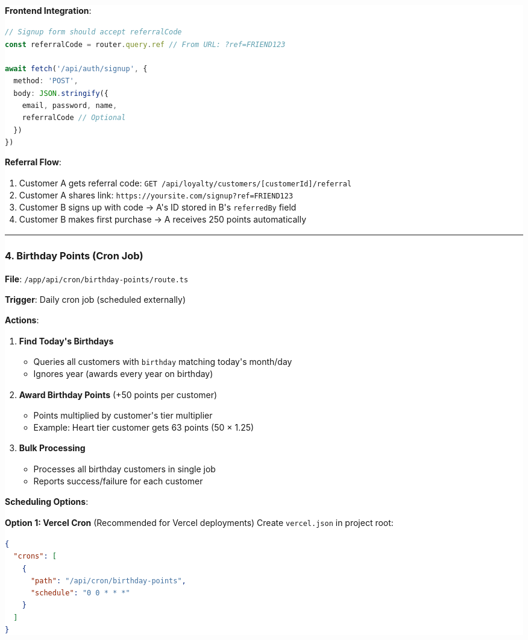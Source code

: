 **Frontend Integration**:
```typescript
// Signup form should accept referralCode
const referralCode = router.query.ref // From URL: ?ref=FRIEND123

await fetch('/api/auth/signup', {
  method: 'POST',
  body: JSON.stringify({
    email, password, name,
    referralCode // Optional
  })
})
```

**Referral Flow**:
1. Customer A gets referral code: `GET /api/loyalty/customers/[customerId]/referral`
2. Customer A shares link: `https://yoursite.com/signup?ref=FRIEND123`
3. Customer B signs up with code → A's ID stored in B's `referredBy` field
4. Customer B makes first purchase → A receives 250 points automatically

---

### 4. Birthday Points (Cron Job)
**File**: `/app/api/cron/birthday-points/route.ts`

**Trigger**: Daily cron job (scheduled externally)

**Actions**:
1. **Find Today's Birthdays**
   - Queries all customers with `birthday` matching today's month/day
   - Ignores year (awards every year on birthday)

2. **Award Birthday Points** (+50 points per customer)
   - Points multiplied by customer's tier multiplier
   - Example: Heart tier customer gets 63 points (50 × 1.25)

3. **Bulk Processing**
   - Processes all birthday customers in single job
   - Reports success/failure for each customer

**Scheduling Options**:

**Option 1: Vercel Cron** (Recommended for Vercel deployments)
Create `vercel.json` in project root:
```json
{
  "crons": [
    {
      "path": "/api/cron/birthday-points",
      "schedule": "0 0 * * *"
    }
  ]
}
```
